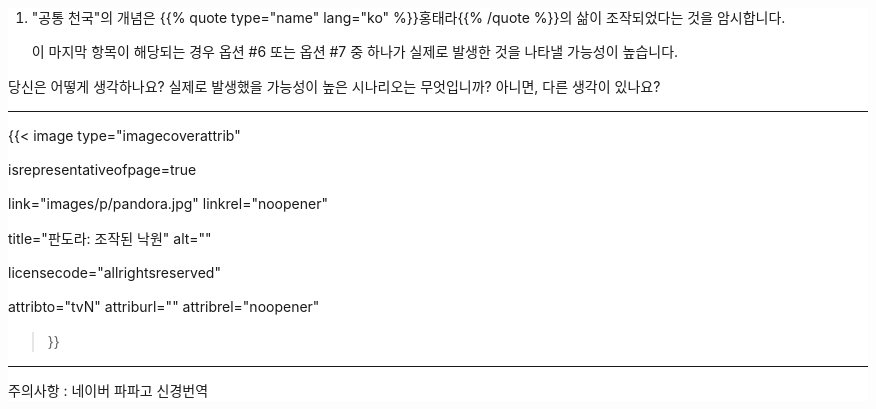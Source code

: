 1. "공통 천국"의 개념은 {{% quote type="name" lang="ko" %}}홍태라{{% /quote %}}의 삶이 조작되었다는 것을 암시합니다.

    이 마지막 항목이 해당되는 경우 옵션 #6 또는 옵션 #7 중 하나가 실제로 발생한 것을 나타낼 가능성이 높습니다.

당신은 어떻게 생각하나요? 실제로 발생했을 가능성이 높은 시나리오는 무엇입니까? 아니면, 다른 생각이 있나요?

---

{{< image
  type="imagecoverattrib"

  isrepresentativeofpage=true

  link="images/p/pandora.jpg"
  linkrel="noopener"

  title="판도라: 조작된 낙원"
  alt=""

  licensecode="allrightsreserved"

  attribto="tvN"
  attriburl=""
  attribrel="noopener"
>}}

---

주의사항 : 네이버 파파고 신경번역
